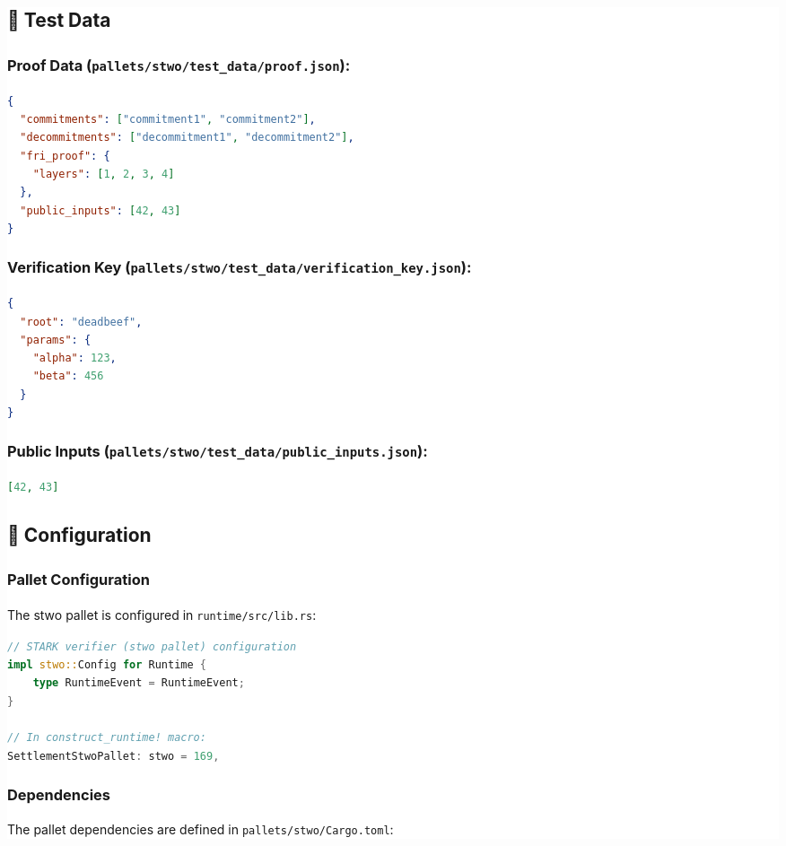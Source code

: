 ## 📁 Test Data

### Proof Data (`pallets/stwo/test_data/proof.json`):
```json
{
  "commitments": ["commitment1", "commitment2"],
  "decommitments": ["decommitment1", "decommitment2"],
  "fri_proof": {
    "layers": [1, 2, 3, 4]
  },
  "public_inputs": [42, 43]
}
```

### Verification Key (`pallets/stwo/test_data/verification_key.json`):
```json
{
  "root": "deadbeef",
  "params": {
    "alpha": 123,
    "beta": 456
  }
}
```

### Public Inputs (`pallets/stwo/test_data/public_inputs.json`):
```json
[42, 43]
```

## 🔧 Configuration

### Pallet Configuration

The stwo pallet is configured in `runtime/src/lib.rs`:

```rust
// STARK verifier (stwo pallet) configuration
impl stwo::Config for Runtime {
    type RuntimeEvent = RuntimeEvent;
}

// In construct_runtime! macro:
SettlementStwoPallet: stwo = 169,
```

### Dependencies

The pallet dependencies are defined in `pallets/stwo/Cargo.toml`:
